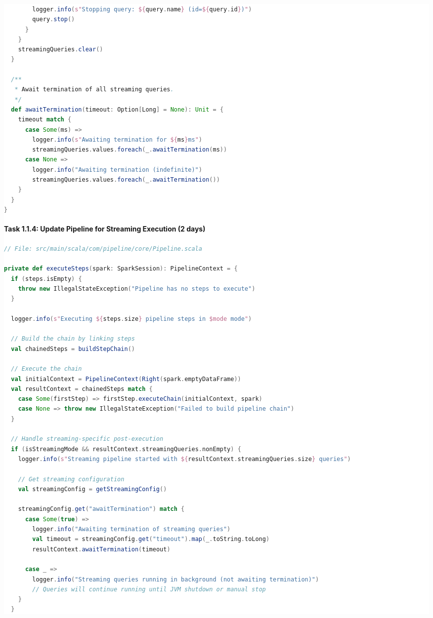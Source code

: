 ```scala
        logger.info(s"Stopping query: ${query.name} (id=${query.id})")
        query.stop()
      }
    }
    streamingQueries.clear()
  }

  /**
   * Await termination of all streaming queries.
   */
  def awaitTermination(timeout: Option[Long] = None): Unit = {
    timeout match {
      case Some(ms) =>
        logger.info(s"Awaiting termination for ${ms}ms")
        streamingQueries.values.foreach(_.awaitTermination(ms))
      case None =>
        logger.info("Awaiting termination (indefinite)")
        streamingQueries.values.foreach(_.awaitTermination())
    }
  }
}
```

#### Task 1.1.4: Update Pipeline for Streaming Execution (2 days)
```scala
// File: src/main/scala/com/pipeline/core/Pipeline.scala

private def executeSteps(spark: SparkSession): PipelineContext = {
  if (steps.isEmpty) {
    throw new IllegalStateException("Pipeline has no steps to execute")
  }

  logger.info(s"Executing ${steps.size} pipeline steps in $mode mode")

  // Build the chain by linking steps
  val chainedSteps = buildStepChain()

  // Execute the chain
  val initialContext = PipelineContext(Right(spark.emptyDataFrame))
  val resultContext = chainedSteps match {
    case Some(firstStep) => firstStep.executeChain(initialContext, spark)
    case None => throw new IllegalStateException("Failed to build pipeline chain")
  }

  // Handle streaming-specific post-execution
  if (isStreamingMode && resultContext.streamingQueries.nonEmpty) {
    logger.info(s"Streaming pipeline started with ${resultContext.streamingQueries.size} queries")

    // Get streaming configuration
    val streamingConfig = getStreamingConfig()

    streamingConfig.get("awaitTermination") match {
      case Some(true) =>
        logger.info("Awaiting termination of streaming queries")
        val timeout = streamingConfig.get("timeout").map(_.toString.toLong)
        resultContext.awaitTermination(timeout)

      case _ =>
        logger.info("Streaming queries running in background (not awaiting termination)")
        // Queries will continue running until JVM shutdown or manual stop
    }
  }
```